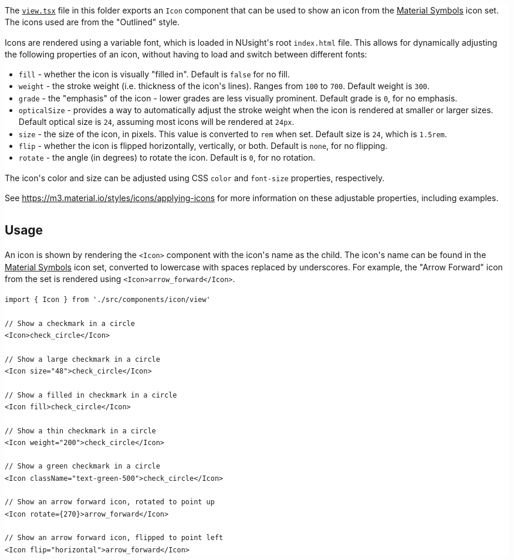 The [`view.tsx`](./view.tsx) file in this folder exports an `Icon` component that can be used to show an icon from the [Material Symbols](https://fonts.google.com/icons?icon.style=Outlined) icon set. The icons used are from the "Outlined" style.

Icons are rendered using a variable font, which is loaded in NUsight's root `index.html` file. This allows for dynamically adjusting the following properties of an icon, without having to load and switch between different fonts:

- `fill` - whether the icon is visually "filled in". Default is `false` for no fill.
- `weight` - the stroke weight (i.e. thickness of the icon's lines). Ranges from `100` to `700`. Default weight is `300`.
- `grade` - the "emphasis" of the icon - lower grades are less visually prominent. Default grade is `0`, for no emphasis.
- `opticalSize` - provides a way to automatically adjust the stroke weight when the icon is rendered at smaller or larger sizes. Default optical size is `24`, assuming most icons will be rendered at `24px`.
- `size` - the size of the icon, in pixels. This value is converted to `rem` when set. Default size is `24`, which is `1.5rem`.
- `flip` - whether the icon is flipped horizontally, vertically, or both. Default is `none`, for no flipping.
- `rotate` - the angle (in degrees) to rotate the icon. Default is `0`, for no rotation.

The icon's color and size can be adjusted using CSS `color` and `font-size` properties, respectively.

See https://m3.material.io/styles/icons/applying-icons for more information on these adjustable properties, including examples.

## Usage

An icon is shown by rendering the `<Icon>` component with the icon's name as the child. The icon's name can be found in the [Material Symbols](https://fonts.google.com/icons?icon.style=Outlined) icon set, converted to lowercase with spaces replaced by underscores. For example, the "Arrow Forward" icon from the set is rendered using `<Icon>arrow_forward</Icon>`.

```tsx
import { Icon } from './src/components/icon/view'

// Show a checkmark in a circle
<Icon>check_circle</Icon>

// Show a large checkmark in a circle
<Icon size="48">check_circle</Icon>

// Show a filled in checkmark in a circle
<Icon fill>check_circle</Icon>

// Show a thin checkmark in a circle
<Icon weight="200">check_circle</Icon>

// Show a green checkmark in a circle
<Icon className="text-green-500">check_circle</Icon>

// Show an arrow forward icon, rotated to point up
<Icon rotate={270}>arrow_forward</Icon>

// Show an arrow forward icon, flipped to point left
<Icon flip="horizontal">arrow_forward</Icon>
```

